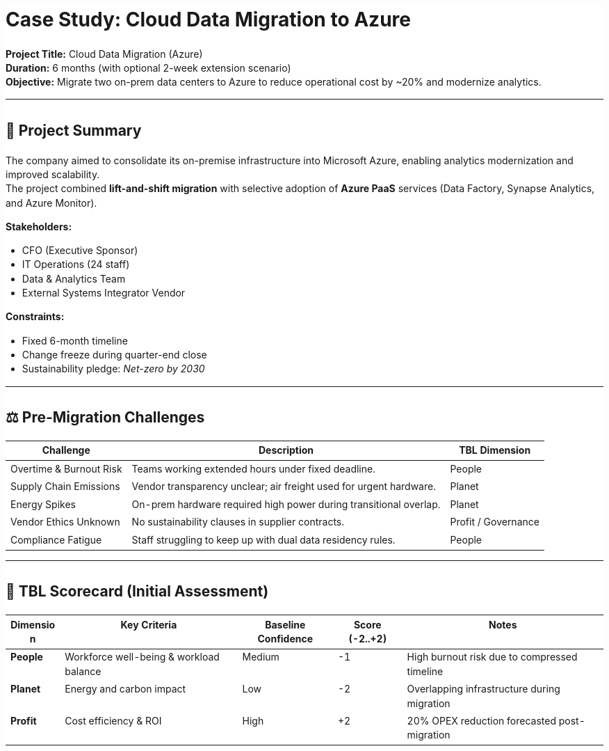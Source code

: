 # Case Study: Cloud Data Migration to Azure

**Project Title:** Cloud Data Migration (Azure)  
**Duration:** 6 months (with optional 2-week extension scenario)  
**Objective:** Migrate two on-prem data centers to Azure to reduce operational cost by ~20% and modernize analytics.

---

## 🧭 Project Summary

The company aimed to consolidate its on-premise infrastructure into Microsoft Azure, enabling analytics modernization and improved scalability.  
The project combined **lift-and-shift migration** with selective adoption of **Azure PaaS** services (Data Factory, Synapse Analytics, and Azure Monitor).

**Stakeholders:**  
- CFO (Executive Sponsor)  
- IT Operations (24 staff)  
- Data & Analytics Team  
- External Systems Integrator Vendor  

**Constraints:**  
- Fixed 6-month timeline  
- Change freeze during quarter-end close  
- Sustainability pledge: *Net-zero by 2030*  

---

## ⚖️ Pre-Migration Challenges

| Challenge | Description | TBL Dimension |
|------------|--------------|----------------|
| Overtime & Burnout Risk | Teams working extended hours under fixed deadline. | People |
| Supply Chain Emissions | Vendor transparency unclear; air freight used for urgent hardware. | Planet |
| Energy Spikes | On-prem hardware required high power during transitional overlap. | Planet |
| Vendor Ethics Unknown | No sustainability clauses in supplier contracts. | Profit / Governance |
| Compliance Fatigue | Staff struggling to keep up with dual data residency rules. | People |

---

## 🧩 TBL Scorecard (Initial Assessment)

| Dimension | Key Criteria | Baseline Confidence | Score (-2..+2) | Notes |
|------------|---------------|---------------------|----------------|--------|
| **People** | Workforce well-being & workload balance | Medium | -1 | High burnout risk due to compressed timeline |
| **Planet** | Energy and carbon impact | Low | -2 | Overlapping infrastructure during migration |
| **Profit** | Cost efficiency & ROI | High | +2 | 20% OPEX reduction forecasted post-migration |
